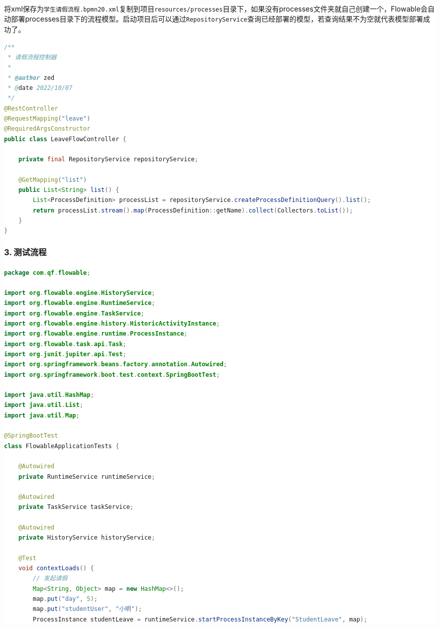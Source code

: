 将xml保存为`学生请假流程.bpmn20.xml`复制到项目`resources/processes`目录下，如果没有processes文件夹就自己创建一个，Flowable会自动部署processes目录下的流程模型。启动项目后可以通过`RepositoryService`查询已经部署的模型，若查询结果不为空就代表模型部署成功了。

```java
/**
 * 请假流程控制器
 *
 * @author zed
 * @date 2022/10/07
 */
@RestController
@RequestMapping("leave")
@RequiredArgsConstructor
public class LeaveFlowController {

    private final RepositoryService repositoryService;

    @GetMapping("list")
    public List<String> list() {
        List<ProcessDefinition> processList = repositoryService.createProcessDefinitionQuery().list();
        return processList.stream().map(ProcessDefinition::getName).collect(Collectors.toList());
    }
}
```

### 3. 测试流程

```java
package com.qf.flowable;

import org.flowable.engine.HistoryService;
import org.flowable.engine.RuntimeService;
import org.flowable.engine.TaskService;
import org.flowable.engine.history.HistoricActivityInstance;
import org.flowable.engine.runtime.ProcessInstance;
import org.flowable.task.api.Task;
import org.junit.jupiter.api.Test;
import org.springframework.beans.factory.annotation.Autowired;
import org.springframework.boot.test.context.SpringBootTest;

import java.util.HashMap;
import java.util.List;
import java.util.Map;

@SpringBootTest
class FlowableApplicationTests {

    @Autowired
    private RuntimeService runtimeService;

    @Autowired
    private TaskService taskService;

    @Autowired
    private HistoryService historyService;

    @Test
    void contextLoads() {
        // 发起请假
        Map<String, Object> map = new HashMap<>();
        map.put("day", 5);
        map.put("studentUser", "小明");
        ProcessInstance studentLeave = runtimeService.startProcessInstanceByKey("StudentLeave", map);
```